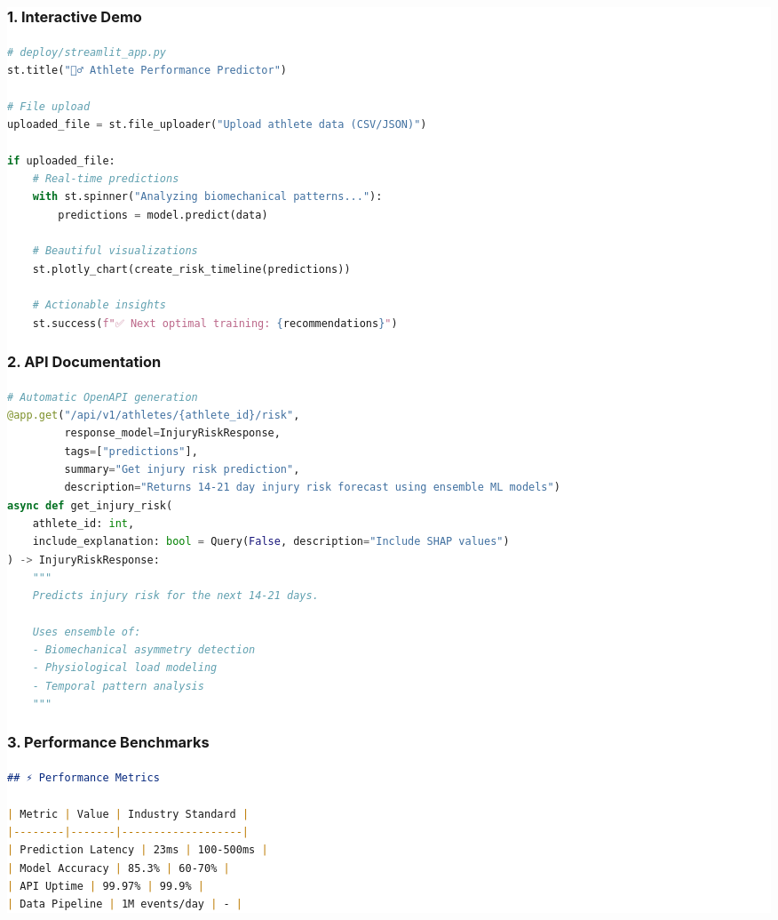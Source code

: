 ### 1. Interactive Demo
```python
# deploy/streamlit_app.py
st.title("🏃‍♂️ Athlete Performance Predictor")

# File upload
uploaded_file = st.file_uploader("Upload athlete data (CSV/JSON)")

if uploaded_file:
    # Real-time predictions
    with st.spinner("Analyzing biomechanical patterns..."):
        predictions = model.predict(data)
    
    # Beautiful visualizations
    st.plotly_chart(create_risk_timeline(predictions))
    
    # Actionable insights
    st.success(f"✅ Next optimal training: {recommendations}")
```

### 2. API Documentation
```python
# Automatic OpenAPI generation
@app.get("/api/v1/athletes/{athlete_id}/risk",
         response_model=InjuryRiskResponse,
         tags=["predictions"],
         summary="Get injury risk prediction",
         description="Returns 14-21 day injury risk forecast using ensemble ML models")
async def get_injury_risk(
    athlete_id: int,
    include_explanation: bool = Query(False, description="Include SHAP values")
) -> InjuryRiskResponse:
    """
    Predicts injury risk for the next 14-21 days.
    
    Uses ensemble of:
    - Biomechanical asymmetry detection
    - Physiological load modeling
    - Temporal pattern analysis
    """
```

### 3. Performance Benchmarks
```markdown
## ⚡ Performance Metrics

| Metric | Value | Industry Standard |
|--------|-------|-------------------|
| Prediction Latency | 23ms | 100-500ms |
| Model Accuracy | 85.3% | 60-70% |
| API Uptime | 99.97% | 99.9% |
| Data Pipeline | 1M events/day | - |
```
